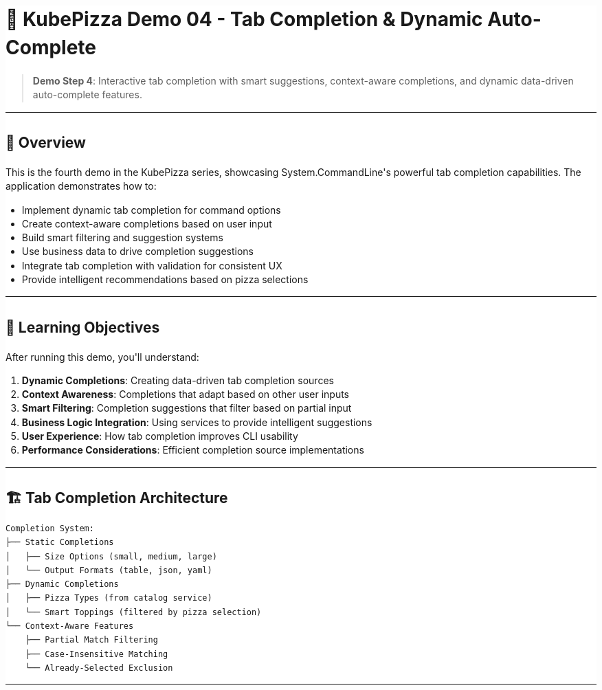 # 🍕 KubePizza Demo 04 - Tab Completion & Dynamic Auto-Complete

> **Demo Step 4**: Interactive tab completion with smart suggestions, context-aware completions, and dynamic data-driven auto-complete features.

---

## 📖 Overview

This is the fourth demo in the KubePizza series, showcasing System.CommandLine's powerful tab completion capabilities. The application demonstrates how to:

- Implement dynamic tab completion for command options
- Create context-aware completions based on user input
- Build smart filtering and suggestion systems
- Use business data to drive completion suggestions
- Integrate tab completion with validation for consistent UX
- Provide intelligent recommendations based on pizza selections

---

## 🎯 Learning Objectives

After running this demo, you'll understand:

1. **Dynamic Completions**: Creating data-driven tab completion sources
2. **Context Awareness**: Completions that adapt based on other user inputs
3. **Smart Filtering**: Completion suggestions that filter based on partial input
4. **Business Logic Integration**: Using services to provide intelligent suggestions
5. **User Experience**: How tab completion improves CLI usability
6. **Performance Considerations**: Efficient completion source implementations

---

## 🏗️ Tab Completion Architecture

```text
Completion System:
├── Static Completions
│   ├── Size Options (small, medium, large)
│   └── Output Formats (table, json, yaml)
├── Dynamic Completions
│   ├── Pizza Types (from catalog service)
│   └── Smart Toppings (filtered by pizza selection)
└── Context-Aware Features
    ├── Partial Match Filtering
    ├── Case-Insensitive Matching
    └── Already-Selected Exclusion
```

---
